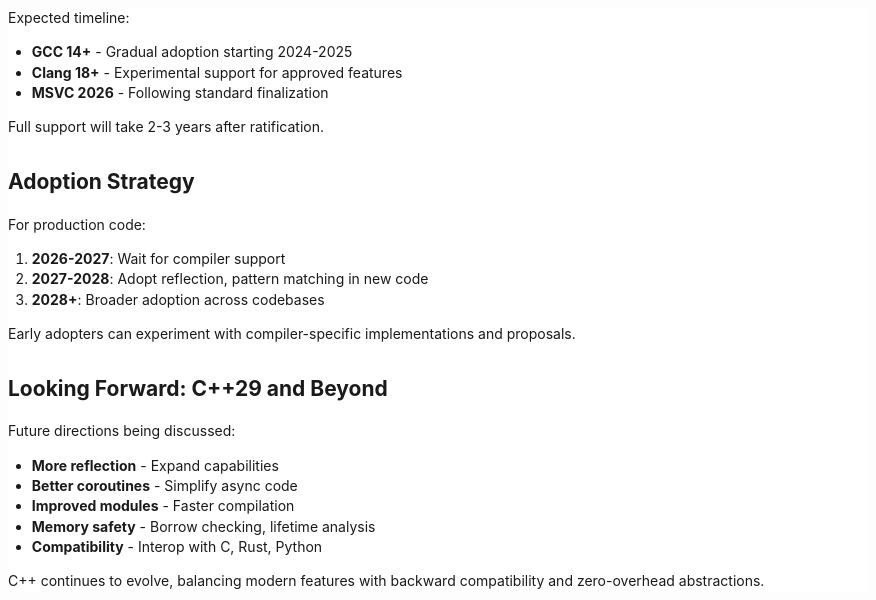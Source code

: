 Expected timeline:
- **GCC 14+** - Gradual adoption starting 2024-2025
- **Clang 18+** - Experimental support for approved features
- **MSVC 2026** - Following standard finalization

Full support will take 2-3 years after ratification.

## Adoption Strategy

For production code:
1. **2026-2027**: Wait for compiler support
2. **2027-2028**: Adopt reflection, pattern matching in new code
3. **2028+**: Broader adoption across codebases

Early adopters can experiment with compiler-specific implementations and proposals.

## Looking Forward: C++29 and Beyond

Future directions being discussed:
- **More reflection** - Expand capabilities
- **Better coroutines** - Simplify async code
- **Improved modules** - Faster compilation
- **Memory safety** - Borrow checking, lifetime analysis
- **Compatibility** - Interop with C, Rust, Python

C++ continues to evolve, balancing modern features with backward compatibility and zero-overhead abstractions.
